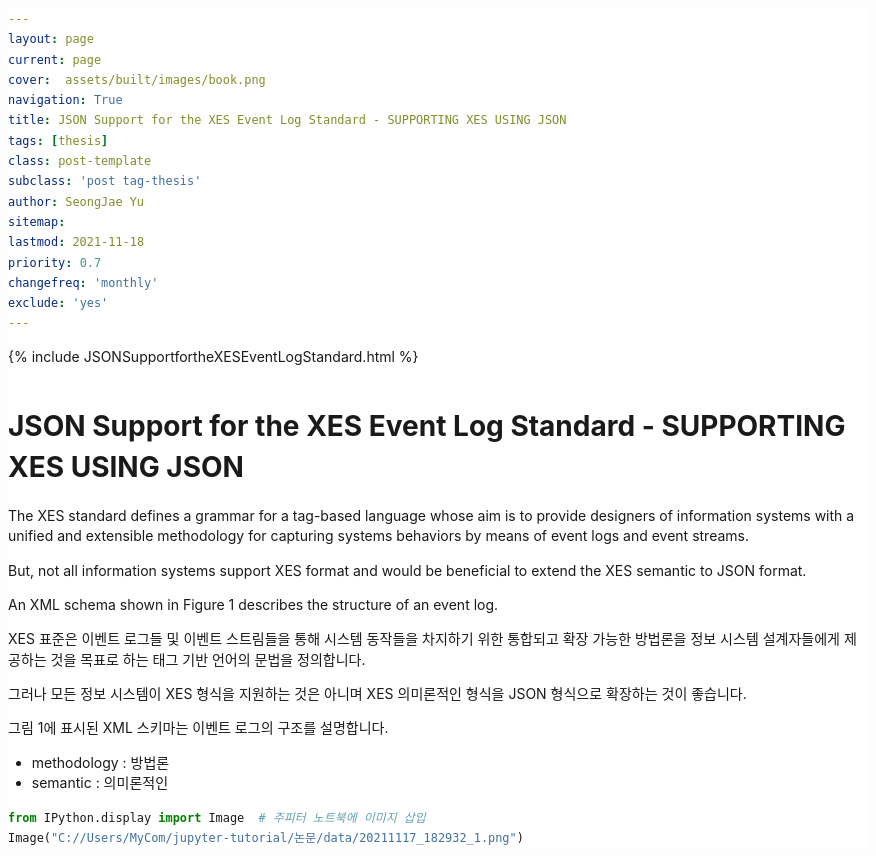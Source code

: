 ```yaml
---
layout: page
current: page
cover:  assets/built/images/book.png
navigation: True
title: JSON Support for the XES Event Log Standard - SUPPORTING XES USING JSON
tags: [thesis]  
class: post-template
subclass: 'post tag-thesis'  
author: SeongJae Yu    
sitemap:
lastmod: 2021-11-18
priority: 0.7
changefreq: 'monthly'
exclude: 'yes'
---
```

{% include JSONSupportfortheXESEventLogStandard.html %}

# JSON Support for the XES Event Log Standard -  SUPPORTING XES USING JSON



The XES standard defines a grammar for a tag-based language whose aim is to provide designers of information systems with a unified and extensible methodology for capturing systems behaviors by means of event logs and event streams.

But, not all information systems support XES format and would be beneficial to extend the XES semantic to JSON format.

An XML schema shown in Figure 1 describes the structure of an event log.

XES 표준은 이벤트 로그들 및 이벤트 스트림들을 통해 시스템 동작들을 차지하기 위한 통합되고 확장 가능한 방법론을 정보 시스템 설계자들에게 제공하는 것을 목표로 하는 태그 기반 언어의 문법을 정의합니다.

그러나 모든 정보 시스템이 XES 형식을 지원하는 것은 아니며 XES 의미론적인 형식을 JSON 형식으로 확장하는 것이 좋습니다.

그림 1에 표시된 XML 스키마는 이벤트 로그의 구조를 설명합니다.

* methodology : 방법론
* semantic : 의미론적인


```python
from IPython.display import Image  # 주피터 노트북에 이미지 삽입
Image("C://Users/MyCom/jupyter-tutorial/논문/data/20211117_182932_1.png")
```




